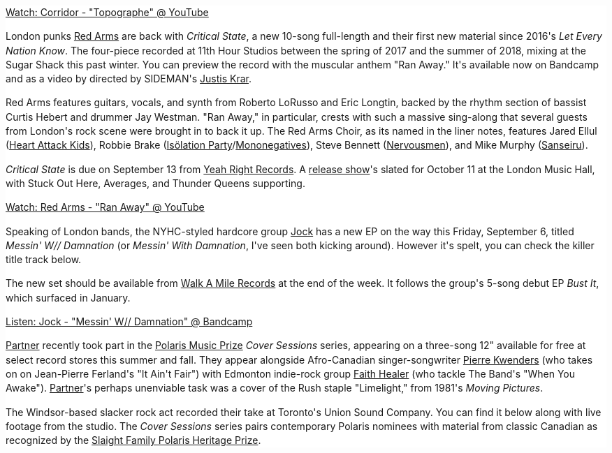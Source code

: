 <iframe width="560" height="315" src="https://www.youtube.com/embed/ARlYyefSZgo" frameborder="0" allow="accelerometer; autoplay; encrypted-media; gyroscope; picture-in-picture" allowfullscreen></iframe>

[Watch: Corridor - "Topographe" @ YouTube](https://youtu.be/ARlYyefSZgo "#")

London punks [Red Arms](https://redarms.bandcamp.com/) are back with *Critical State*, a new 10-song full-length and their first new material since 2016's *Let Every Nation Know*. The four-piece recorded at 11th Hour Studios between the spring of 2017 and the summer of 2018, mixing at the Sugar Shack this past winter. You can preview the record with the muscular anthem "Ran Away." It's available now on Bandcamp and as a video by directed by SIDEMAN's [Justis Krar](https://www.immvproductions.com/).

Red Arms features guitars, vocals, and synth from Roberto LoRusso and Eric Longtin, backed by the rhythm section of bassist Curtis Hebert and drummer Jay Westman. "Ran Away," in particular, crests with such a massive sing-along that several guests from London's rock scene were brought in to back it up. The Red Arms Choir, as its named in the liner notes, features Jared Ellul ([Heart Attack Kids](https://www.facebook.com/heartattackkids/)), Robbie Brake ([Isölation Party](https://isolationparty.bandcamp.com/)/[Mononegatives](https://mononegatives.bandcamp.com)), Steve Bennett ([Nervousmen](https://nervousmen.bandcamp.com/)), and Mike Murphy ([Sanseiru](https://sanseiru.bandcamp.com/)).

*Critical State* is due on September 13 from [Yeah Right Records](http://yeahrightrecords.com/). A [release show](http://londonmusichall.com/events/red-arms-critical-state-release/)'s slated for October 11 at the London Music Hall, with Stuck Out Here, Averages, and Thunder Queens supporting.

<iframe width="560" height="315" src="https://www.youtube.com/embed/umoIqqJBr98" frameborder="0" allow="accelerometer; autoplay; encrypted-media; gyroscope; picture-in-picture" allowfullscreen></iframe>

[Watch: Red Arms - "Ran Away" @ YouTube](https://youtu.be/umoIqqJBr98 "#")

Speaking of London bands, the NYHC-styled hardcore group [Jock](https://jockhc.bandcamp.com/) has a new EP on the way this Friday, September 6, titled *Messin' W// Damnation* (or *Messin' With Damnation*, I've seen both kicking around). However it's spelt, you can check the killer title track below.

The new set should be available from [Walk A Mile Records](https://walkamilerecords.bandcamp.com/) at the end of the week. It follows the group's 5-song debut EP *Bust It*, which surfaced in January.

<iframe style="border: 0; width: 350px; height: 470px;" src="https://bandcamp.com/EmbeddedPlayer/album=1799782217/size=large/bgcol=ffffff/linkcol=0687f5/tracklist=false/transparent=true/" seamless><a href="http://jockhc.bandcamp.com/album/messin-w-damnation">Messin&#39; W// Damnation by Jock</a></iframe>

[Listen: Jock - "Messin' W// Damnation" @ Bandcamp](https://jockhc.bandcamp.com/album/messin-w-damnation "#")

[Partner](https://www.partnerband.com) recently took part in the [Polaris Music Prize](https://polarismusicprize.ca/) *Cover Sessions* series, appearing on a three-song 12" available for free at select record stores this summer and fall. They appear alongside Afro-Canadian singer-songwriter [Pierre Kwenders](http://pierrekwenders.com/) (who takes on on Jean-Pierre Ferland's "It Ain't Fair") with Edmonton indie-rock group [Faith Healer](https://faithhealer.bandcamp.com/) (who tackle The Band's "When You Awake"). [Partner](https://www.partnerband.com)'s perhaps unenviable task was a cover of the Rush staple "Limelight," from 1981's *Moving Pictures*.

The Windsor-based slacker rock act recorded their take at Toronto's Union Sound Company. You can find it below along with live footage from the studio. The *Cover Sessions* series pairs contemporary Polaris nominees with material from classic Canadian as recognized by the [Slaight Family Polaris Heritage Prize](https://polarismusicprize.ca/heritage-prize/).
